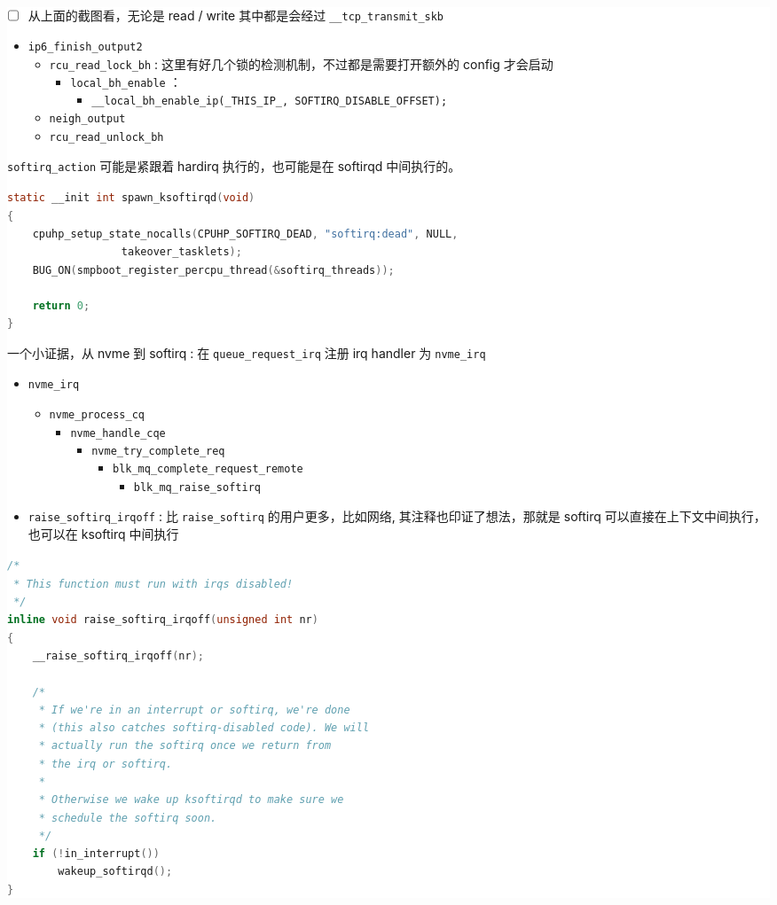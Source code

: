 - [ ] 从上面的截图看，无论是 read / write 其中都是会经过 `__tcp_transmit_skb`

- `ip6_finish_output2`
  - `rcu_read_lock_bh` : 这里有好几个锁的检测机制，不过都是需要打开额外的 config 才会启动
    - `local_bh_enable` ：
      - `__local_bh_enable_ip(_THIS_IP_, SOFTIRQ_DISABLE_OFFSET);`
  - `neigh_output`
  - `rcu_read_unlock_bh`


`softirq_action` 可能是紧跟着 hardirq 执行的，也可能是在 softirqd 中间执行的。


```c
static __init int spawn_ksoftirqd(void)
{
    cpuhp_setup_state_nocalls(CPUHP_SOFTIRQ_DEAD, "softirq:dead", NULL,
                  takeover_tasklets);
    BUG_ON(smpboot_register_percpu_thread(&softirq_threads));

    return 0;
}
```
一个小证据，从 nvme 到 softirq : 在 `queue_request_irq` 注册 irq handler 为 `nvme_irq`

- `nvme_irq`
  - `nvme_process_cq`
    - `nvme_handle_cqe`
      - `nvme_try_complete_req`
        - `blk_mq_complete_request_remote`
          - `blk_mq_raise_softirq`

- `raise_softirq_irqoff` : 比 `raise_softirq` 的用户更多，比如网络, 其注释也印证了想法，那就是 softirq 可以直接在上下文中间执行，也可以在 ksoftirq 中间执行

```c
/*
 * This function must run with irqs disabled!
 */
inline void raise_softirq_irqoff(unsigned int nr)
{
    __raise_softirq_irqoff(nr);

    /*
     * If we're in an interrupt or softirq, we're done
     * (this also catches softirq-disabled code). We will
     * actually run the softirq once we return from
     * the irq or softirq.
     *
     * Otherwise we wake up ksoftirqd to make sure we
     * schedule the softirq soon.
     */
    if (!in_interrupt())
        wakeup_softirqd();
}
```

